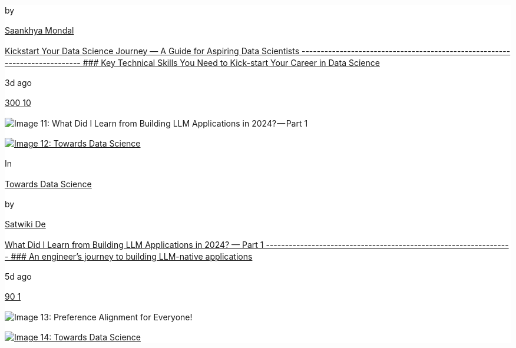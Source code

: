 by

[Saankhya Mondal](https://saankhya.medium.com/?source=author_recirc-----437b03529f75----0---------------------09a333b9_0892_420e_96cb_74124aff8f19-------)

[Kickstart Your Data Science Journey — A Guide for Aspiring Data Scientists --------------------------------------------------------------------------- ### Key Technical Skills You Need to Kick-start Your Career in Data Science](https://medium.com/kickstart-your-data-science-journey-a-guide-for-aspiring-data-scientists-96e5072bd19a?source=author_recirc-----437b03529f75----0---------------------09a333b9_0892_420e_96cb_74124aff8f19-------)

3d ago

[300 10](https://medium.com/kickstart-your-data-science-journey-a-guide-for-aspiring-data-scientists-96e5072bd19a?source=author_recirc-----437b03529f75----0---------------------09a333b9_0892_420e_96cb_74124aff8f19-------)

[](https://medium.com/m/signin?actionUrl=https%3A%2F%2Fmedium.com%2F_%2Fbookmark%2Fp%2F96e5072bd19a&operation=register&redirect=https%3A%2F%2Ftowardsdatascience.com%2Fkickstart-your-data-science-journey-a-guide-for-aspiring-data-scientists-96e5072bd19a&source=-----437b03529f75----0-----------------bookmark_preview----09a333b9_0892_420e_96cb_74124aff8f19-------)

![Image 11: What Did I Learn from Building LLM Applications in 2024? — Part 1](https://miro.medium.com/v2/resize:fit:679/1*oEXNPL3qOT_XHdJnDUJDcQ.jpeg)

[![Image 12: Towards Data Science](https://miro.medium.com/v2/resize:fill:20:20/1*CJe3891yB1A1mzMdqemkdg.jpeg)](https://towardsdatascience.com/?source=author_recirc-----437b03529f75----1---------------------09a333b9_0892_420e_96cb_74124aff8f19-------)

In

[Towards Data Science](https://towardsdatascience.com/?source=author_recirc-----437b03529f75----1---------------------09a333b9_0892_420e_96cb_74124aff8f19-------)

by

[Satwiki De](https://medium.com/@cleancoder?source=author_recirc-----437b03529f75----1---------------------09a333b9_0892_420e_96cb_74124aff8f19-------)

[What Did I Learn from Building LLM Applications in 2024? — Part 1 ----------------------------------------------------------------- ### An engineer’s journey to building LLM-native applications](https://medium.com/what-did-i-learn-from-building-llm-applications-in-2024-part-1-d299b638773b?source=author_recirc-----437b03529f75----1---------------------09a333b9_0892_420e_96cb_74124aff8f19-------)

5d ago

[90 1](https://medium.com/what-did-i-learn-from-building-llm-applications-in-2024-part-1-d299b638773b?source=author_recirc-----437b03529f75----1---------------------09a333b9_0892_420e_96cb_74124aff8f19-------)

[](https://medium.com/m/signin?actionUrl=https%3A%2F%2Fmedium.com%2F_%2Fbookmark%2Fp%2Fd299b638773b&operation=register&redirect=https%3A%2F%2Ftowardsdatascience.com%2Fwhat-did-i-learn-from-building-llm-applications-in-2024-part-1-d299b638773b&source=-----437b03529f75----1-----------------bookmark_preview----09a333b9_0892_420e_96cb_74124aff8f19-------)

![Image 13: Preference Alignment for Everyone!](https://miro.medium.com/v2/resize:fit:679/1*cbLNScjpzOf80TRVme0VZA.png)

[![Image 14: Towards Data Science](https://miro.medium.com/v2/resize:fill:20:20/1*CJe3891yB1A1mzMdqemkdg.jpeg)](https://towardsdatascience.com/?source=author_recirc-----437b03529f75----2---------------------09a333b9_0892_420e_96cb_74124aff8f19-------)
